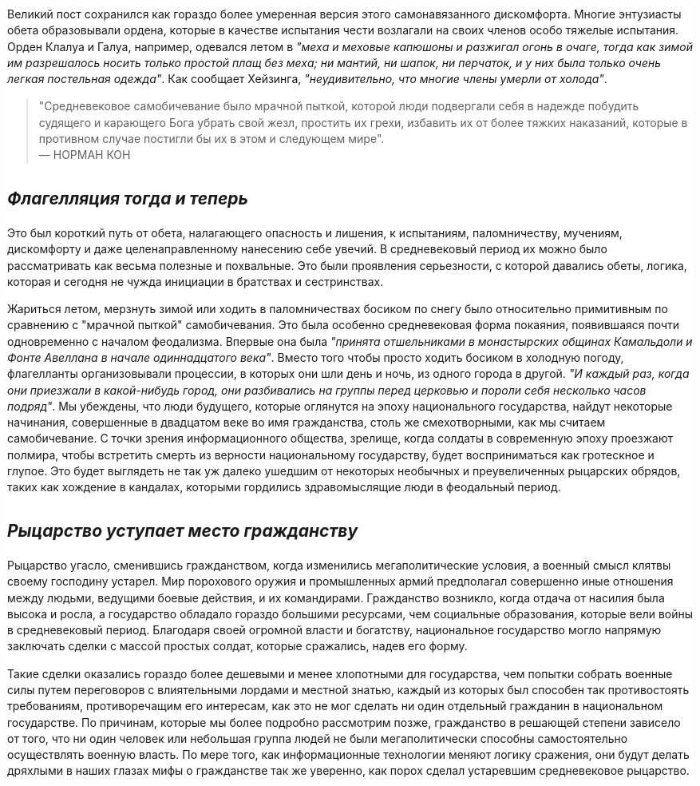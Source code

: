 Великий пост сохранился как гораздо более умеренная версия этого самонавязанного дискомфорта. Многие энтузиасты обета образовывали ордена, которые в качестве испытания чести возлагали на своих членов особо тяжелые испытания. Орден Клалуа и Галуа, например, одевался летом в _"меха и меховые капюшоны и разжигал огонь в очаге, тогда как зимой им разрешалось носить только простой плащ без меха; ни мантий, ни шапок, ни перчаток, и у них была только очень легкая постельная одежда"_. Как сообщает Хейзинга, _"неудивительно, что многие члены умерли от холода"_.

<blockquote class="kg-blockquote-alt">"Средневековое самобичевание было мрачной пыткой, которой люди подвергали себя в надежде побудить судящего и карающего Бога убрать свой жезл, простить их грехи, избавить их от более тяжких наказаний, которые в противном случае постигли бы их в этом и следующем мире".<br/>— НОРМАН КОН</blockquote>

<h2 id="%D1%84%D0%BB%D0%B0%D0%B3%D0%B5%D0%BB%D0%BB%D1%8F%D1%86%D0%B8%D1%8F-%D1%82%D0%BE%D0%B3%D0%B4%D0%B0-%D0%B8-%D1%82%D0%B5%D0%BF%D0%B5%D1%80%D1%8C"><em>Флагелляция тогда и теперь</em></h2>

Это был короткий путь от обета, налагающего опасность и лишения, к испытаниям, паломничеству, мучениям, дискомфорту и даже целенаправленному нанесению себе увечий. В средневековый период их можно было рассматривать как весьма полезные и похвальные. Это были проявления серьезности, с которой давались обеты, логика, которая и сегодня не чужда инициации в братствах и сестринствах.

Жариться летом, мерзнуть зимой или ходить в паломничествах босиком по снегу было относительно примитивным по сравнению с "мрачной пыткой" самобичевания. Это была особенно средневековая форма покаяния, появившаяся почти одновременно с началом феодализма. Впервые она была _"принята отшельниками в монастырских общинах Камальдоли и Фонте Авеллана в начале одиннадцатого века"_. Вместо того чтобы просто ходить босиком в холодную погоду, флагелланты организовывали процессии, в которых они шли день и ночь, из одного города в другой. _"И каждый раз, когда они приезжали в какой-нибудь город, они разбивались на группы перед церковью и пороли себя несколько часов подряд"_. Мы убеждены, что люди будущего, которые оглянутся на эпоху национального государства, найдут некоторые начинания, совершенные в двадцатом веке во имя гражданства, столь же смехотворными, как мы считаем самобичевание. С точки зрения информационного общества, зрелище, когда солдаты в современную эпоху проезжают полмира, чтобы встретить смерть из верности национальному государству, будет восприниматься как гротескное и глупое. Это будет выглядеть не так уж далеко ушедшим от некоторых необычных и преувеличенных рыцарских обрядов, таких как хождение в кандалах, которыми гордились здравомыслящие люди в феодальный период.

<h2 id="%D1%80%D1%8B%D1%86%D0%B0%D1%80%D1%81%D1%82%D0%B2%D0%BE-%D1%83%D1%81%D1%82%D1%83%D0%BF%D0%B0%D0%B5%D1%82-%D0%BC%D0%B5%D1%81%D1%82%D0%BE-%D0%B3%D1%80%D0%B0%D0%B6%D0%B4%D0%B0%D0%BD%D1%81%D1%82%D0%B2%D1%83"><em>Рыцарство уступает место гражданству</em></h2>

Рыцарство угасло, сменившись гражданством, когда изменились мегаполитические условия, а военный смысл клятвы своему господину устарел. Мир порохового оружия и промышленных армий предполагал совершенно иные отношения между людьми, ведущими боевые действия, и их командирами. Гражданство возникло, когда отдача от насилия была высока и росла, а государство обладало гораздо большими ресурсами, чем социальные образования, которые вели войны в средневековый период. Благодаря своей огромной власти и богатству, национальное государство могло напрямую заключать сделки с массой простых солдат, которые сражались, надев его форму.

Такие сделки оказались гораздо более дешевыми и менее хлопотными для государства, чем попытки собрать военные силы путем переговоров с влиятельными лордами и местной знатью, каждый из которых был способен так противостоять требованиям, противоречащим его интересам, как это не мог сделать ни один отдельный гражданин в национальном государстве. По причинам, которые мы более подробно рассмотрим позже, гражданство в решающей степени зависело от того, что ни один человек или небольшая группа людей не были мегаполитически способны самостоятельно осуществлять военную власть. По мере того, как информационные технологии меняют логику сражения, они будут делать дряхлыми в наших глазах мифы о гражданстве так же уверенно, как порох сделал устаревшим средневековое рыцарство.
